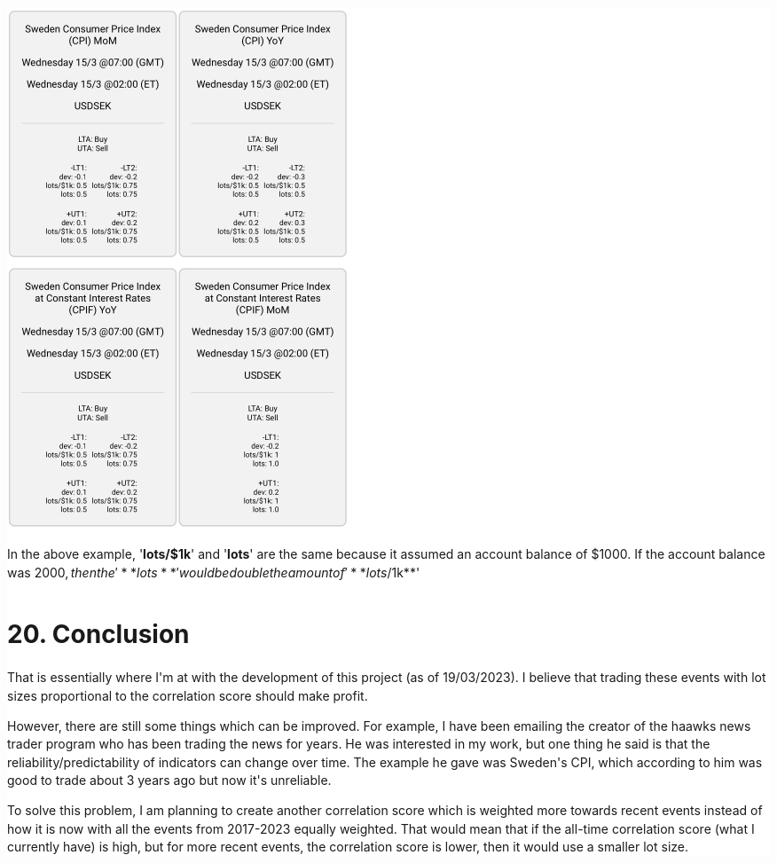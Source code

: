 ![](images/triggers-output.png)

In the above example, '**lots/$1k**' and '**lots**' are the same because it assumed an account balance of $1000. If the account balance was $2000, then the '**lots**' would be double the amount of '**lots/$1k**'

# **20. Conclusion**

That is essentially where I'm at with the development of this project (as of 19/03/2023). I believe that trading these events with lot sizes proportional to the correlation score should make profit.

However, there are still some things which can be improved. For example, I have been emailing the creator of the haawks news trader program who has been trading the news for years. He was interested in my work, but one thing he said is that the reliability/predictability of indicators can change over time. The example he gave was Sweden's CPI, which according to him was good to trade about 3 years ago but now it's unreliable.

To solve this problem, I am planning to create another correlation score which is weighted more towards recent events instead of how it is now with all the events from 2017-2023 equally weighted. That would mean that if the all-time correlation score (what I currently have) is high, but for more recent events, the correlation score is lower, then it would use a smaller lot size.
